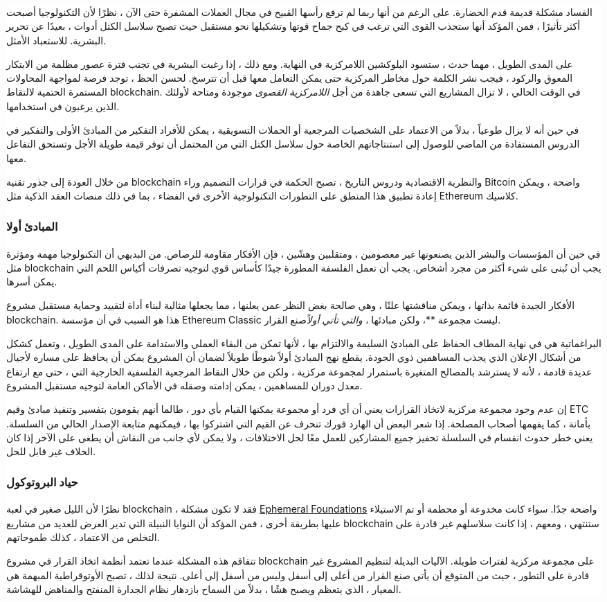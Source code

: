 الفساد مشكلة قديمة قدم الحضارة. على الرغم من أنها ربما لم ترفع رأسها القبيح في مجال العملات المشفرة حتى الآن ، نظرًا لأن التكنولوجيا أصبحت أكثر تأثيرًا ، فمن المؤكد أنها ستجذب القوى التي ترغب في كبح جماح قوتها وتشكيلها نحو مستقبل حيث تصبح سلاسل الكتل أدوات ، بعيدًا عن تحرير البشرية. للاستعباد الأمثل.

على المدى الطويل ، مهما حدث ، ستسود البلوكشين اللامركزية في النهاية. ومع ذلك ، إذا رغبت البشرية في تجنب فترة عصور مظلمة من الابتكار المعوق والركود ، فيجب نشر الكلمة حول مخاطر المركزية حتى يمكن التعامل معها قبل أن تترسخ. لحسن الحظ ، توجد فرصة لمواجهة المحاولات المستمرة الحتمية لالتقاط blockchain. في الوقت الحالي ، لا تزال المشاريع التي تسعى جاهدة من أجل _اللامركزية القصوى_ موجودة ومتاحة لأولئك الذين يرغبون في استخدامها.

في حين أنه لا يزال طوعياً ، بدلاً من الاعتماد على الشخصيات المرجعية أو الحملات التسويقية ، يمكن للأفراد التفكير من المبادئ الأولى والتفكير في الدروس المستفادة من الماضي للوصول إلى استنتاجاتهم الخاصة حول سلاسل الكتل التي من المحتمل أن توفر قيمة طويلة الأجل وتستحق التفاعل معها.

من خلال العودة إلى جذور تقنية blockchain والنظرية الاقتصادية ودروس التاريخ ، تصبح الحكمة في قرارات التصميم وراء Bitcoin واضحة ، ويمكن إعادة تطبيق هذا المنطق على التطورات التكنولوجية الأخرى في الفضاء ، بما في ذلك منصات العقد الذكية مثل Ethereum كلاسيك.



### المبادئ أولا

في حين أن المؤسسات والبشر الذين يصنعونها غير معصومين ، ومتقلبين وهشّين ، فإن الأفكار مقاومة للرصاص. من البديهي أن التكنولوجيا مهمة ومؤثرة مثل blockchain يجب أن تُبنى على شيء أكثر من مجرد أشخاص. يجب أن تعمل الفلسفة المطورة جيدًا كأساس قوي لتوجيه تصرفات أكياس اللحم التي يمكن أسرها.

الأفكار الجيدة قائمة بذاتها ، ويمكن مناقشتها علنًا ، وهي صالحة بغض النظر عمن يعلنها ، مما يجعلها مثالية لبناء أداة لتقييد وحماية مستقبل مشروع blockchain. هذا هو السبب في أن مؤسسة Ethereum Classic ليست مجموعة **، ولكن مبادئها *، والتي تأتي أولاً*صنع القرار.

البراغماتية هي في نهاية المطاف الحفاظ على المبادئ السليمة والالتزام بها ، لأنها تمكن من البقاء العملي والاستدامة على المدى الطويل ، وتعمل كشكل من أشكال الإعلان الذي يجذب المساهمين ذوي الجودة. يقطع نهج المبادئ أولاً شوطًا طويلاً لضمان أن المشروع يمكن أن يحافظ على مساره لأجيال عديدة قادمة ، لأنه لا يسترشد بالمصالح المتغيرة باستمرار لمجموعة مركزية ، ولكن من خلال النقاط المرجعية الفلسفية الخارجية التي ، حتى مع ارتفاع معدل دوران للمساهمين ، يمكن إدامته وصقله في الأماكن العامة لتوجيه مستقبل المشروع.

إن عدم وجود مجموعة مركزية لاتخاذ القرارات يعني أن أي فرد أو مجموعة يمكنها القيام بأي دور ، طالما أنهم يقومون بتفسير وتنفيذ مبادئ وقيم ETC بأمانة ، كما يفهمها أصحاب المصلحة. إذا شعر البعض أن الهارد فورك تنحرف عن القيم التي اشتركوا بها ، فيمكنهم متابعة الإصدار الحالي من السلسلة. يعني خطر حدوث انقسام في السلسلة تحفيز جميع المشاركين للعمل معًا لحل الاختلافات ، ولا يمكن لأي جانب من النقاش أن يطغى على الآخر إذا كان الخلاف غير قابل للحل.



### حياد البروتوكول

نظرًا لأن الليل صغير في لعبة blockchain ، فقد لا تكون مشكلة [Ephemeral Foundations](#the-ephemeral-foundation) واضحة جدًا. سواء كانت مخدوعة أو محطمة أو تم الاستيلاء عليها بطريقة أخرى ، فمن المؤكد أن النوايا النبيلة التي تدير العرض للعديد من مشاريع blockchain ستنتهي ، ومعهم ، إذا كانت سلاسلهم غير قادرة على التخلص من الاعتماد ، كذلك طموحاتهم.

تتفاقم هذه المشكلة عندما تعتمد أنظمة اتخاذ القرار في مشروع blockchain على مجموعة مركزية لفترات طويلة. الآليات البديلة لتنظيم المشروع غير قادرة على التطور ، حيث من المتوقع أن يأتي صنع القرار من أعلى إلى أسفل وليس من أسفل إلى أعلى. نتيجة لذلك ، تصبح الأوتوقراطية المبهمة هي المعيار ، الذي يتعظم ويصبح هشًا ، بدلاً من السماح بازدهار نظام الجدارة المنفتح والمناهض للهشاشة.
